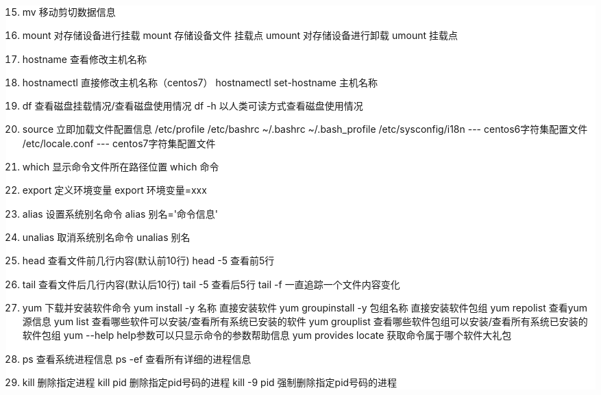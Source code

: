 15. mv                  移动剪切数据信息

16. mount               对存储设备进行挂载
    mount 存储设备文件  挂载点
	umount              对存储设备进行卸载
	umount 挂载点

17. hostname            查看修改主机名称

18. hostnamectl         直接修改主机名称（centos7）
    hostnamectl set-hostname 主机名称
	
19. df                  查看磁盘挂载情况/查看磁盘使用情况
    df -h               以人类可读方式查看磁盘使用情况

20. source              立即加载文件配置信息 
                        /etc/profile
						/etc/bashrc
						~/.bashrc 
						~/.bash_profile
						/etc/sysconfig/i18n  --- centos6字符集配置文件
						/etc/locale.conf     --- centos7字符集配置文件
						
21. which               显示命令文件所在路径位置
    which 命令
     
22. export              定义环境变量
    export 环境变量=xxx
	
23. alias               设置系统别名命令
    alias 别名='命令信息'

24. unalias             取消系统别名命令
    unalias 别名 

25. head                查看文件前几行内容(默认前10行)
    head -5             查看前5行

26. tail                查看文件后几行内容(默认后10行)
    tail -5             查看后5行
	tail -f             一直追踪一个文件内容变化
	
27. yum                 下载并安装软件命令
    yum install -y 名称 			直接安装软件
	yum groupinstall -y 包组名称   	直接安装软件包组
	yum repolist        			查看yum源信息
	yum list            			查看哪些软件可以安装/查看所有系统已安装的软件
	yum grouplist       			查看哪些软件包组可以安装/查看所有系统已安装的软件包组
	yum --help                      help参数可以只显示命令的参数帮助信息
	yum provides locate             获取命令属于哪个软件大礼包

	
	
28. ps                  查看系统进程信息
    ps -ef              查看所有详细的进程信息
	
29. kill                删除指定进程
    kill pid            删除指定pid号码的进程
	kill -9 pid         强制删除指定pid号码的进程
	